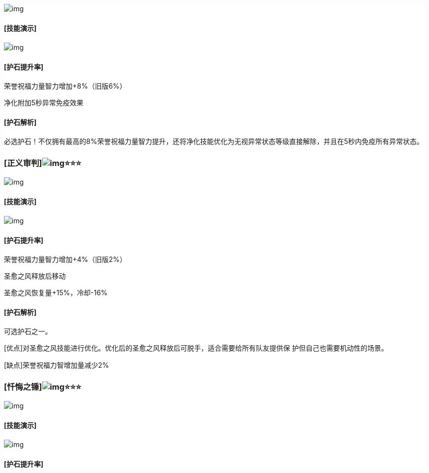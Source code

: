 ![img](https://typora-img-1257000606.cos.ap-beijing.myqcloud.com/uPic/R6spuG000ori_jpg-20220725093235297.jpeg)

#### [技能演示]

![img](https://typora-img-1257000606.cos.ap-beijing.myqcloud.com/uPic/Uet0Fj000ori_gif-20220725093235802.gif)

#### [护石提升率]

荣誉祝福力量智力增加+8%（旧版6%）

净化附加5秒异常免疫效果

#### [护石解析]

必选护石！不仅拥有最高的8%荣誉祝福力量智力提升，还将净化技能优化为无视异常状态等级直接解除，并且在5秒内免疫所有异常状态。

### [正义审判]![img](https://typora-img-1257000606.cos.ap-beijing.myqcloud.com/uPic/F0wtgC000ori_jpg-20220725093235835.jpeg)⭐⭐⭐

![img](https://typora-img-1257000606.cos.ap-beijing.myqcloud.com/uPic/cAqp8u000ori_jpg-20220725093235870.jpeg)

#### [技能演示]

![img](https://typora-img-1257000606.cos.ap-beijing.myqcloud.com/uPic/pLv6sS000ori_gif-20220725093236995.gif)

#### [护石提升率]

荣誉祝福力量智力增加+4%（旧版2%）

圣愈之风释放后移动

圣愈之风恢复量+15%，冷却-16%

#### [护石解析]

可选护石之一。

[优点]对圣愈之风技能进行优化。优化后的圣愈之风释放后可脱手，适合需要给所有队友提供保
护但自己也需要机动性的场景。

[缺点]荣誉祝福力智增加量减少2%

### [忏悔之锤]![img](https://typora-img-1257000606.cos.ap-beijing.myqcloud.com/uPic/KnGOti000ori_jpg-20220725093237017.jpeg)⭐⭐⭐

![img](https://typora-img-1257000606.cos.ap-beijing.myqcloud.com/uPic/5Pa3AB000ori_jpg-20220725093237067.jpeg)

#### [技能演示]

![img](https://typora-img-1257000606.cos.ap-beijing.myqcloud.com/uPic/yz8uN3000ori_gif-20220725093237576.gif)

#### [护石提升率]
